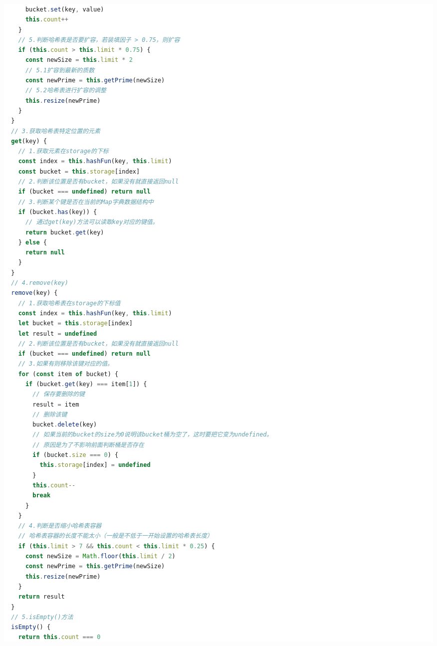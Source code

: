 ```js
      bucket.set(key, value)
      this.count++
    }
    // 5.判断哈希表是否要扩容，若装填因子 > 0.75，则扩容
    if (this.count > this.limit * 0.75) {
      const newSize = this.limit * 2
      // 5.1扩容到最新的质数
      const newPrime = this.getPrime(newSize)
      // 5.2哈希表进行扩容的调整
      this.resize(newPrime)
    }
  }
  // 3.获取哈希表特定位置的元素
  get(key) {
    // 1.获取元素在storage的下标
    const index = this.hashFun(key, this.limit)
    const bucket = this.storage[index]
    // 2.判断该位置是否有bucket，如果没有就直接返回null
    if (bucket === undefined) return null
    // 3.判断某个键是否在当前的Map字典数据结构中
    if (bucket.has(key)) {
      // 通过get(key)方法可以读取key对应的键值。
      return bucket.get(key)
    } else {
      return null
    }
  }
  // 4.remove(key)
  remove(key) {
    // 1.获取哈希表在storage的下标值
    const index = this.hashFun(key, this.limit)
    let bucket = this.storage[index]
    let result = undefined
    // 2.判断该位置是否有bucket，如果没有就直接返回null
    if (bucket === undefined) return null
    // 3.如果有则移除该键对应的值。
    for (const item of bucket) {
      if (bucket.get(key) === item[1]) {
        // 保存要删除的键
        result = item
        // 删除该键
        bucket.delete(key)
        // 如果当前的bucket的size为0说明该bucket桶为空了，这时要把它变为undefined。
        // 原因是为了不影响前面判断桶是否存在
        if (bucket.size === 0) {
          this.storage[index] = undefined
        }
        this.count--
        break
      }
    }
    // 4.判断是否缩小哈希表容器
    // 哈希表容器的长度不能太小（一般是不低于一开始设置的哈希表长度）
    if (this.limit > 7 && this.count < this.limit * 0.25) {
      const newSize = Math.floor(this.limit / 2)
      const newPrime = this.getPrime(newSize)
      this.resize(newPrime)
    }
    return result
  }
  // 5.isEmpty()方法
  isEmpty() {
    return this.count === 0
```